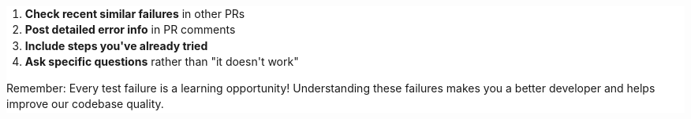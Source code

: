 1. **Check recent similar failures** in other PRs
2. **Post detailed error info** in PR comments
3. **Include steps you've already tried**
4. **Ask specific questions** rather than "it doesn't work"

Remember: Every test failure is a learning opportunity! Understanding these failures makes you a better developer and helps improve our codebase quality.